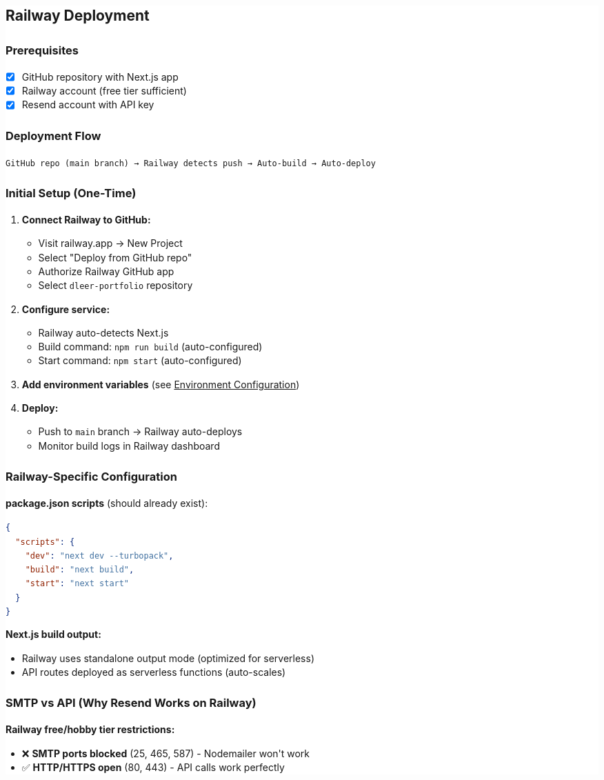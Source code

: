 
## Railway Deployment

### Prerequisites

- [x] GitHub repository with Next.js app
- [x] Railway account (free tier sufficient)
- [x] Resend account with API key

### Deployment Flow

```
GitHub repo (main branch) → Railway detects push → Auto-build → Auto-deploy
```

### Initial Setup (One-Time)

1. **Connect Railway to GitHub:**
   - Visit railway.app → New Project
   - Select "Deploy from GitHub repo"
   - Authorize Railway GitHub app
   - Select `dleer-portfolio` repository

2. **Configure service:**
   - Railway auto-detects Next.js
   - Build command: `npm run build` (auto-configured)
   - Start command: `npm start` (auto-configured)

3. **Add environment variables** (see [Environment Configuration](#environment-configuration))

4. **Deploy:**
   - Push to `main` branch → Railway auto-deploys
   - Monitor build logs in Railway dashboard

### Railway-Specific Configuration

**package.json scripts** (should already exist):
```json
{
  "scripts": {
    "dev": "next dev --turbopack",
    "build": "next build",
    "start": "next start"
  }
}
```

**Next.js build output:**
- Railway uses standalone output mode (optimized for serverless)
- API routes deployed as serverless functions (auto-scales)

### SMTP vs API (Why Resend Works on Railway)

**Railway free/hobby tier restrictions:**
- ❌ **SMTP ports blocked** (25, 465, 587) - Nodemailer won't work
- ✅ **HTTP/HTTPS open** (80, 443) - API calls work perfectly
